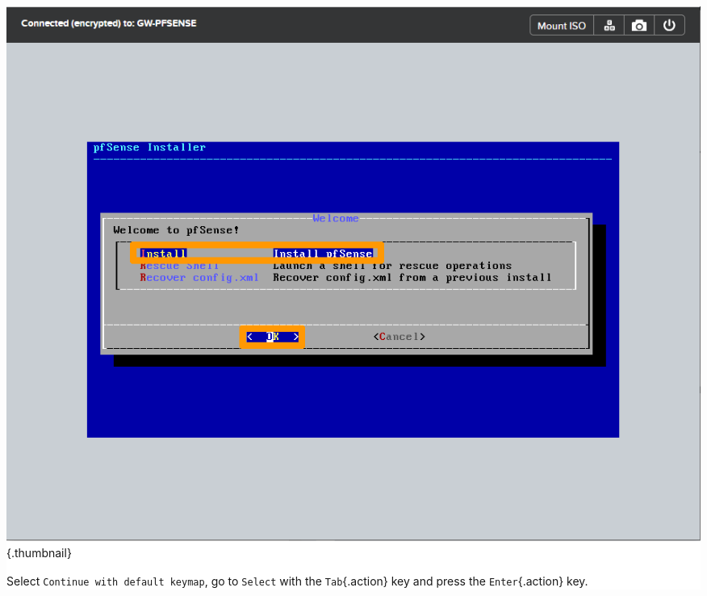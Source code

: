 ![pfsense Installation 02](images/03-install-pfsense02.png){.thumbnail}

Select `Continue with default keymap`, go to `Select` with the `Tab`{.action} key and press the `Enter`{.action} key.
